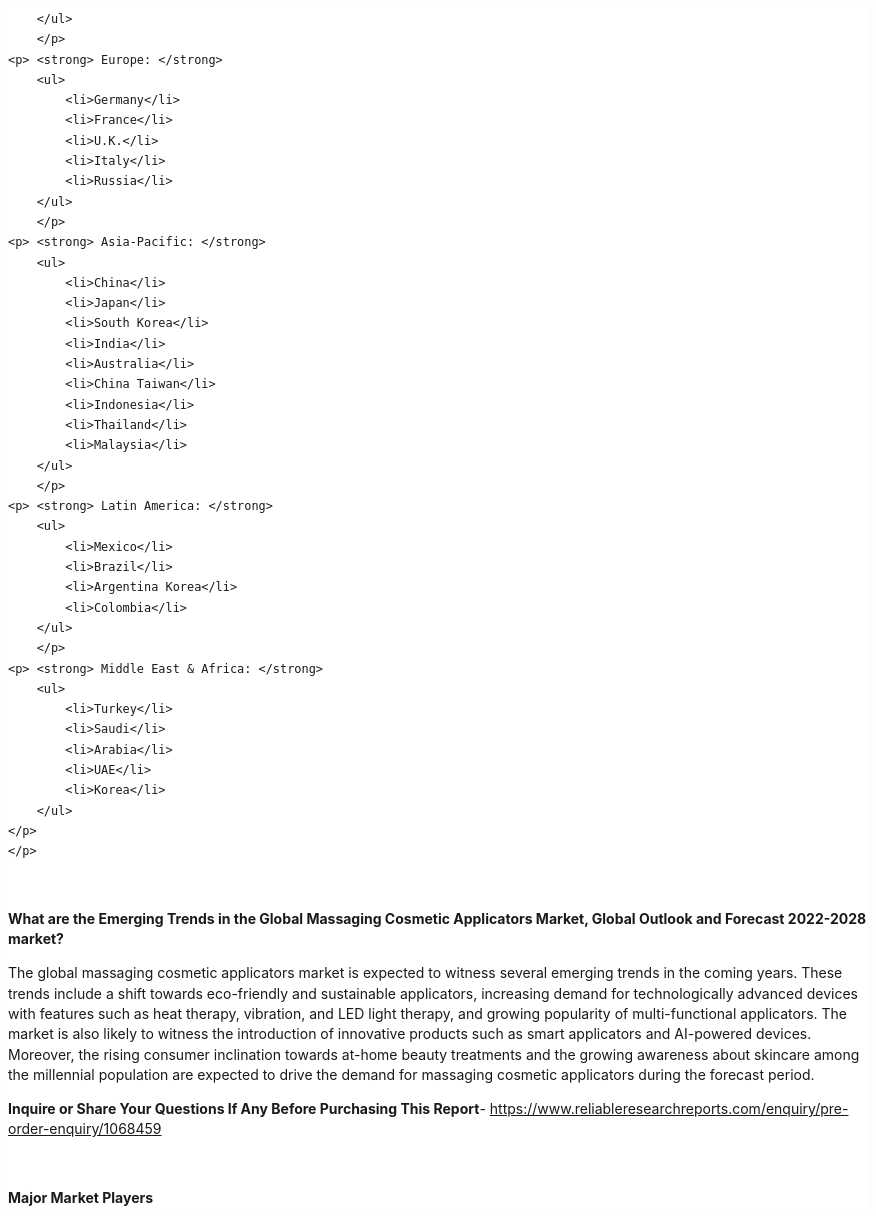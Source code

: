         </ul>
        </p> 
    <p> <strong> Europe: </strong>
        <ul>
            <li>Germany</li>
            <li>France</li>
            <li>U.K.</li>
            <li>Italy</li>
            <li>Russia</li>
        </ul>
        </p> 
    <p> <strong> Asia-Pacific: </strong>
        <ul>
            <li>China</li>
            <li>Japan</li>
            <li>South Korea</li>
            <li>India</li>
            <li>Australia</li>
            <li>China Taiwan</li>
            <li>Indonesia</li>
            <li>Thailand</li>
            <li>Malaysia</li>
        </ul>
        </p> 
    <p> <strong> Latin America: </strong>
        <ul>
            <li>Mexico</li>
            <li>Brazil</li>
            <li>Argentina Korea</li>
            <li>Colombia</li>
        </ul>
        </p> 
    <p> <strong> Middle East & Africa: </strong>
        <ul>
            <li>Turkey</li>
            <li>Saudi</li>
            <li>Arabia</li>
            <li>UAE</li>
            <li>Korea</li>
        </ul>
    </p>
    </p>
<p>&nbsp;</p>
<p><strong>What are the Emerging Trends in the Global Massaging Cosmetic Applicators Market, Global Outlook and Forecast 2022-2028 market?</strong></p>
<p><p>The global massaging cosmetic applicators market is expected to witness several emerging trends in the coming years. These trends include a shift towards eco-friendly and sustainable applicators, increasing demand for technologically advanced devices with features such as heat therapy, vibration, and LED light therapy, and growing popularity of multi-functional applicators. The market is also likely to witness the introduction of innovative products such as smart applicators and AI-powered devices. Moreover, the rising consumer inclination towards at-home beauty treatments and the growing awareness about skincare among the millennial population are expected to drive the demand for massaging cosmetic applicators during the forecast period.</p></p>
<p><strong>Inquire or Share Your Questions If Any Before Purchasing This Report</strong>- <a href="https://www.reliableresearchreports.com/enquiry/pre-order-enquiry/1068459">https://www.reliableresearchreports.com/enquiry/pre-order-enquiry/1068459</a></p>
<p>&nbsp;</p>
<p><strong>Major Market Players</strong></p>